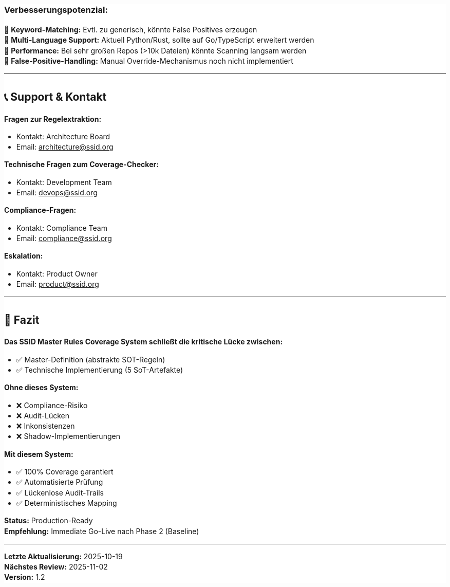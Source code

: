 ### Verbesserungspotenzial:
🔧 **Keyword-Matching:** Evtl. zu generisch, könnte False Positives erzeugen  
🔧 **Multi-Language Support:** Aktuell Python/Rust, sollte auf Go/TypeScript erweitert werden  
🔧 **Performance:** Bei sehr großen Repos (>10k Dateien) könnte Scanning langsam werden  
🔧 **False-Positive-Handling:** Manual Override-Mechanismus noch nicht implementiert  

---

## 📞 Support & Kontakt

**Fragen zur Regelextraktion:**  
- Kontakt: Architecture Board  
- Email: architecture@ssid.org

**Technische Fragen zum Coverage-Checker:**  
- Kontakt: Development Team  
- Email: devops@ssid.org

**Compliance-Fragen:**  
- Kontakt: Compliance Team  
- Email: compliance@ssid.org

**Eskalation:**  
- Kontakt: Product Owner  
- Email: product@ssid.org

---

## 🏁 Fazit

**Das SSID Master Rules Coverage System schließt die kritische Lücke zwischen:**
- ✅ Master-Definition (abstrakte SOT-Regeln)
- ✅ Technische Implementierung (5 SoT-Artefakte)

**Ohne dieses System:**
- ❌ Compliance-Risiko
- ❌ Audit-Lücken
- ❌ Inkonsistenzen
- ❌ Shadow-Implementierungen

**Mit diesem System:**
- ✅ 100% Coverage garantiert
- ✅ Automatisierte Prüfung
- ✅ Lückenlose Audit-Trails
- ✅ Deterministisches Mapping

**Status:** Production-Ready  
**Empfehlung:** Immediate Go-Live nach Phase 2 (Baseline)

---

**Letzte Aktualisierung:** 2025-10-19  
**Nächstes Review:** 2025-11-02  
**Version:** 1.2
